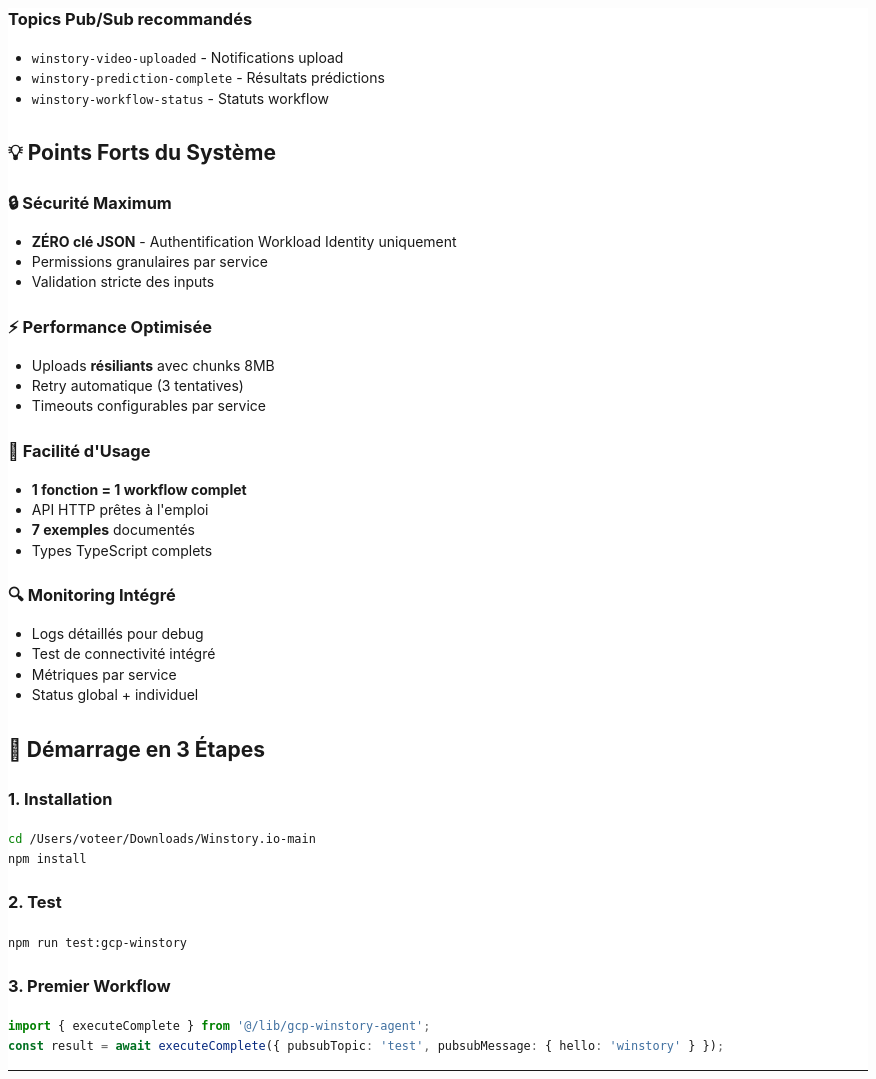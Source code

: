 ### Topics Pub/Sub recommandés
- `winstory-video-uploaded` - Notifications upload
- `winstory-prediction-complete` - Résultats prédictions
- `winstory-workflow-status` - Statuts workflow

## 💡 Points Forts du Système

### 🔒 **Sécurité Maximum**
- **ZÉRO clé JSON** - Authentification Workload Identity uniquement
- Permissions granulaires par service
- Validation stricte des inputs

### ⚡ **Performance Optimisée**
- Uploads **résiliants** avec chunks 8MB
- Retry automatique (3 tentatives)
- Timeouts configurables par service

### 🎯 **Facilité d'Usage**
- **1 fonction = 1 workflow complet**
- API HTTP prêtes à l'emploi
- **7 exemples** documentés
- Types TypeScript complets

### 🔍 **Monitoring Intégré**
- Logs détaillés pour debug
- Test de connectivité intégré
- Métriques par service
- Status global + individuel

## 🚀 Démarrage en 3 Étapes

### 1. **Installation**
```bash
cd /Users/voteer/Downloads/Winstory.io-main
npm install
```

### 2. **Test**
```bash
npm run test:gcp-winstory
```

### 3. **Premier Workflow**
```typescript
import { executeComplete } from '@/lib/gcp-winstory-agent';
const result = await executeComplete({ pubsubTopic: 'test', pubsubMessage: { hello: 'winstory' } });
```

---